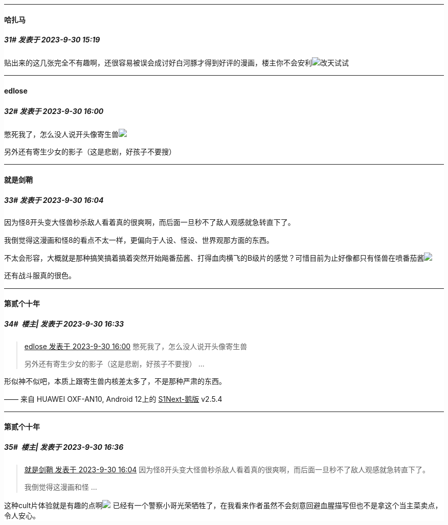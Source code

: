 *****

####  哈扎马  
##### 31#       发表于 2023-9-30 15:19

贴出来的这几张完全不有趣啊，还很容易被误会成讨好白河豚才得到好评的漫画，楼主你不会安利<img src="https://static.saraba1st.com/image/smiley/face2017/067.png" referrerpolicy="no-referrer">改天试试

*****

####  edlose  
##### 32#       发表于 2023-9-30 16:00

憋死我了，怎么没人说开头像寄生兽<img src="https://static.saraba1st.com/image/smiley/face2017/068.png" referrerpolicy="no-referrer">

另外还有寄生少女的影子（这是悲剧，好孩子不要搜）

*****

####  就是剑鞘  
##### 33#       发表于 2023-9-30 16:04

因为怪8开头变大怪兽秒杀敌人看着真的很爽啊，而后面一旦秒不了敌人观感就急转直下了。

我倒觉得这漫画和怪8的看点不太一样，更偏向于人设、怪设、世界观那方面的东西。

不太会形容，大概就是那种搞笑搞着搞着突然开始飚番茄酱、打得血肉横飞的B级片的感觉？可惜目前为止好像都只有怪兽在喷番茄酱<img src="https://static.saraba1st.com/image/smiley/face2017/067.png" referrerpolicy="no-referrer">

还有战斗服真的很色。

*****

####  第贰个十年  
##### 34#         楼主| 发表于 2023-9-30 16:33

<blockquote><a href="httphttps://bbs.saraba1st.com/2b/forum.php?mod=redirect&amp;goto=findpost&amp;pid=62576268&amp;ptid=2154804" target="_blank">edlose 发表于 2023-9-30 16:00</a>
憋死我了，怎么没人说开头像寄生兽

另外还有寄生少女的影子（这是悲剧，好孩子不要搜） ...</blockquote>
形似神不似吧，本质上跟寄生兽内核差太多了，不是那种严肃的东西。

—— 来自 HUAWEI OXF-AN10, Android 12上的 [S1Next-鹅版](https://github.com/ykrank/S1-Next/releases) v2.5.4

*****

####  第贰个十年  
##### 35#         楼主| 发表于 2023-9-30 16:36

<blockquote><a href="httphttps://bbs.saraba1st.com/2b/forum.php?mod=redirect&amp;goto=findpost&amp;pid=62576299&amp;ptid=2154804" target="_blank">就是剑鞘 发表于 2023-9-30 16:04</a>
因为怪8开头变大怪兽秒杀敌人看着真的很爽啊，而后面一旦秒不了敌人观感就急转直下了。

我倒觉得这漫画和怪 ...</blockquote>
这种cult片体验就是有趣的点啊<img src="https://static.saraba1st.com/image/smiley/face2017/067.png" referrerpolicy="no-referrer">
已经有一个警察小哥光荣牺牲了，在我看来作者虽然不会刻意回避血腥描写但也不是拿这个当主菜卖点，令人安心。
